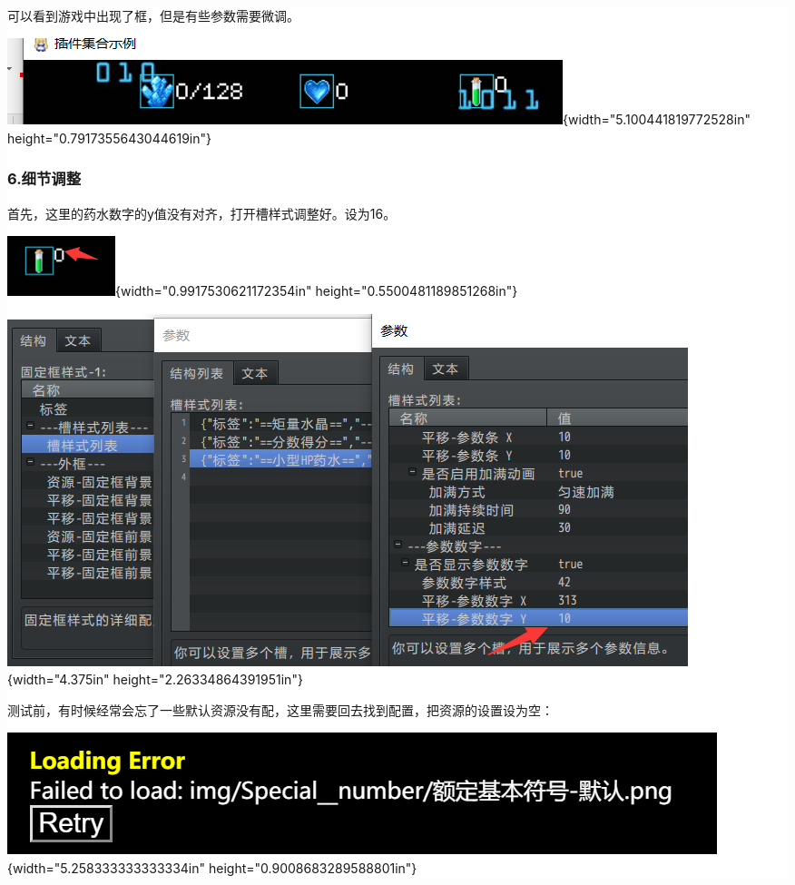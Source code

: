 可以看到游戏中出现了框，但是有些参数需要微调。

![](./MediaFolder/media/image70.png){width="5.100441819772528in"
height="0.7917355643044619in"}

### 6.细节调整

首先，这里的药水数字的y值没有对齐，打开槽样式调整好。设为16。

![](./MediaFolder/media/image71.png){width="0.9917530621172354in"
height="0.5500481189851268in"}

![](./MediaFolder/media/image72.png){width="4.375in"
height="2.26334864391951in"}

测试前，有时候经常会忘了一些默认资源没有配，这里需要回去找到配置，把资源的设置设为空：

![](./MediaFolder/media/image73.png){width="5.258333333333334in"
height="0.9008683289588801in"}
